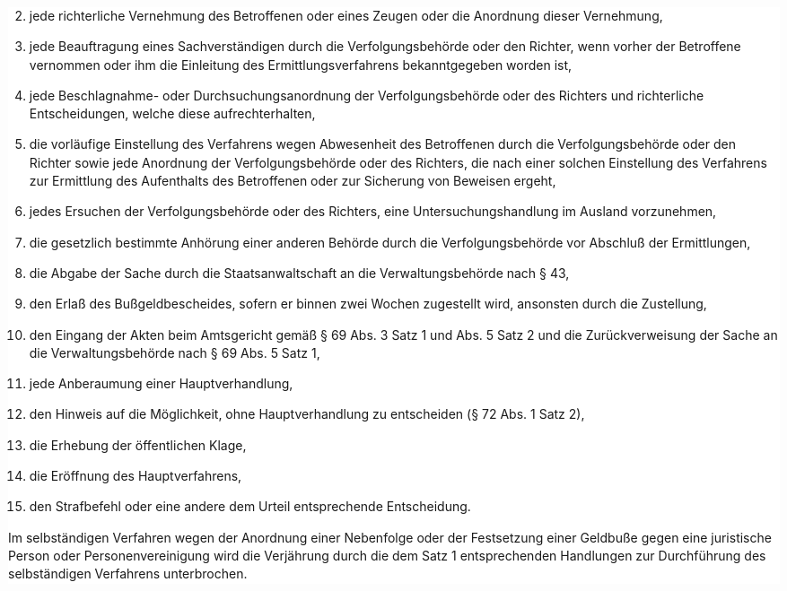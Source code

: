 
2.  jede richterliche Vernehmung des Betroffenen oder eines Zeugen oder
    die Anordnung dieser Vernehmung,


3.  jede Beauftragung eines Sachverständigen durch die Verfolgungsbehörde
    oder den Richter, wenn vorher der Betroffene vernommen oder ihm die
    Einleitung des Ermittlungsverfahrens bekanntgegeben worden ist,


4.  jede Beschlagnahme- oder Durchsuchungsanordnung der Verfolgungsbehörde
    oder des Richters und richterliche Entscheidungen, welche diese
    aufrechterhalten,


5.  die vorläufige Einstellung des Verfahrens wegen Abwesenheit des
    Betroffenen durch die Verfolgungsbehörde oder den Richter sowie jede
    Anordnung der Verfolgungsbehörde oder des Richters, die nach einer
    solchen Einstellung des Verfahrens zur Ermittlung des Aufenthalts des
    Betroffenen oder zur Sicherung von Beweisen ergeht,


6.  jedes Ersuchen der Verfolgungsbehörde oder des Richters, eine
    Untersuchungshandlung im Ausland vorzunehmen,


7.  die gesetzlich bestimmte Anhörung einer anderen Behörde durch die
    Verfolgungsbehörde vor Abschluß der Ermittlungen,


8.  die Abgabe der Sache durch die Staatsanwaltschaft an die
    Verwaltungsbehörde nach § 43,


9.  den Erlaß des Bußgeldbescheides, sofern er binnen zwei Wochen
    zugestellt wird, ansonsten durch die Zustellung,


10. den Eingang der Akten beim Amtsgericht gemäß § 69 Abs. 3 Satz 1 und
    Abs. 5 Satz 2 und die Zurückverweisung der Sache an die
    Verwaltungsbehörde nach § 69 Abs. 5 Satz 1,


11. jede Anberaumung einer Hauptverhandlung,


12. den Hinweis auf die Möglichkeit, ohne Hauptverhandlung zu entscheiden
    (§ 72 Abs. 1 Satz 2),


13. die Erhebung der öffentlichen Klage,


14. die Eröffnung des Hauptverfahrens,


15. den Strafbefehl oder eine andere dem Urteil entsprechende
    Entscheidung.



Im selbständigen Verfahren wegen der Anordnung einer Nebenfolge oder
der Festsetzung einer Geldbuße gegen eine juristische Person oder
Personenvereinigung wird die Verjährung durch die dem Satz 1
entsprechenden Handlungen zur Durchführung des selbständigen
Verfahrens unterbrochen.
